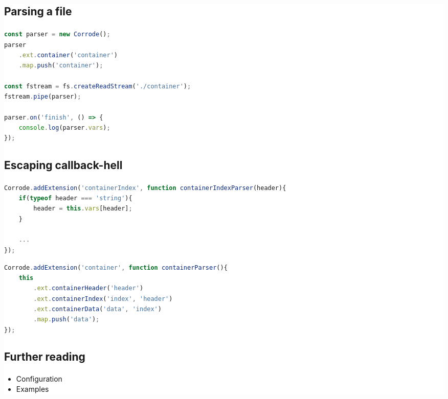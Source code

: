 ## Parsing a file
```javascript
const parser = new Corrode();
parser
    .ext.container('container')
    .map.push('container');

const fstream = fs.createReadStream('./container');
fstream.pipe(parser);

parser.on('finish', () => {
    console.log(parser.vars);
});
```


## Escaping callback-hell
```javascript
Corrode.addExtension('containerIndex', function containerIndexParser(header){
    if(typeof header === 'string'){
        header = this.vars[header];
    }

    ...
});
```

```javascript
Corrode.addExtension('container', function containerParser(){
    this
        .ext.containerHeader('header')
        .ext.containerIndex('index', 'header')
        .ext.containerData('data', 'index')
        .map.push('data');
});
```

## Further reading
* Configuration
* Examples
